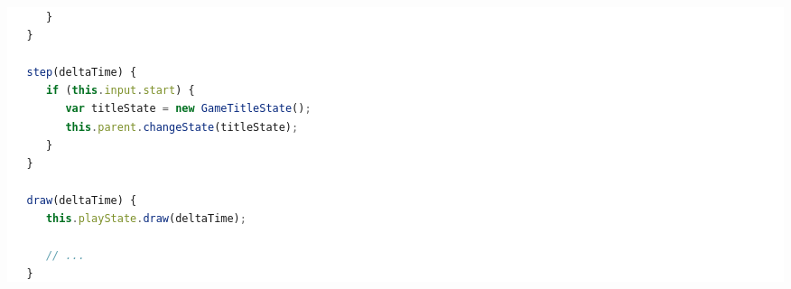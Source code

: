 ```javascript
      }
   }

   step(deltaTime) {
      if (this.input.start) {
         var titleState = new GameTitleState();
         this.parent.changeState(titleState);
      }
   }

   draw(deltaTime) {
      this.playState.draw(deltaTime);

      // ...
   }
```